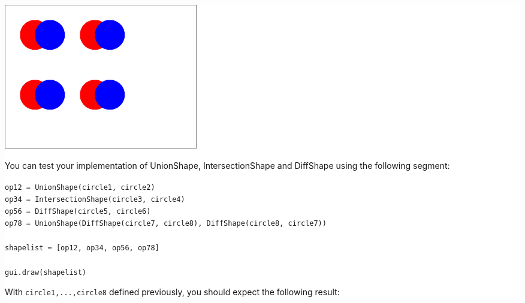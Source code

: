 <img src="images/gui_draw_circle12345678.png" width=320/>

You can test your implementation of UnionShape, IntersectionShape and DiffShape using the following segment:

```python
op12 = UnionShape(circle1, circle2)
op34 = IntersectionShape(circle3, circle4)
op56 = DiffShape(circle5, circle6)
op78 = UnionShape(DiffShape(circle7, circle8), DiffShape(circle8, circle7))

shapelist = [op12, op34, op56, op78]

gui.draw(shapelist)
```

With `circle1,...,circle8` defined previously, you should expect the following result:
